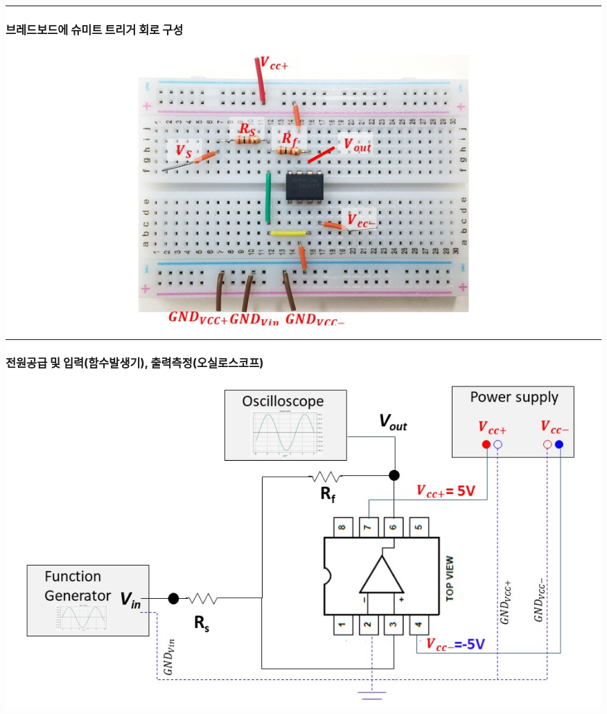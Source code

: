 

------

### 브레드보드에 슈미트 트리거 회로 구성

![12_슈미트브레드보드](./images/12.jpg '슈미터 트리거를 브레드보드에 구현')

------

### 전원공급 및 입력(함수발생기), 출력측정(오실로스코프)

![13_슈미트주변부](./images/13.jpg '슈미터 트리거 회로를 구동하기 위한 주변 장치 연결도')
